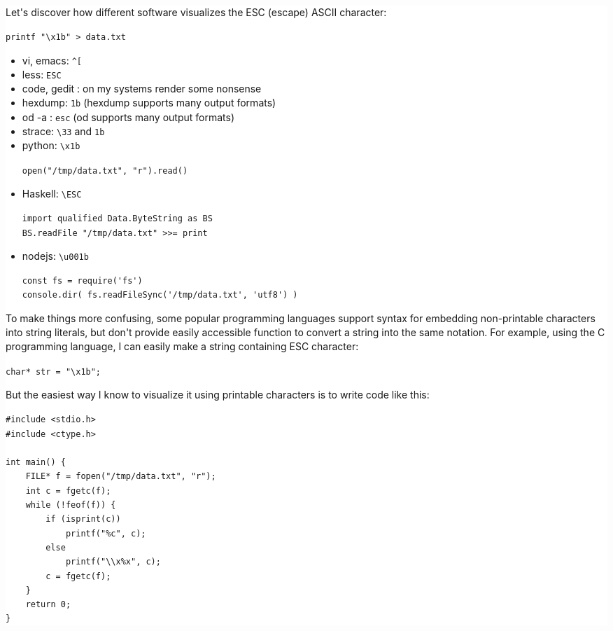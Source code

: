 Let's discover how different software visualizes the ESC (escape) ASCII character:

```
printf "\x1b" > data.txt
```

* vi, emacs: `^[`
* less: `ESC`
* code, gedit : on my systems render some nonsense
* hexdump: `1b` (hexdump supports many output formats)
* od -a : `esc` (od supports many output formats)
* strace: `\33` and `1b`
* python: `\x1b`
  ```
  open("/tmp/data.txt", "r").read()
  ```
* Haskell: `\ESC`
  ```
  import qualified Data.ByteString as BS
  BS.readFile "/tmp/data.txt" >>= print
  ```
* nodejs: `\u001b`
  ```
  const fs = require('fs')
  console.dir( fs.readFileSync('/tmp/data.txt', 'utf8') )
  ```

To make things more confusing, some popular programming languages support syntax
for embedding non-printable characters into string literals, but don't provide
easily accessible function to convert a string into the same notation. For
example, using the C programming language, I can easily make a string containing
ESC character:

```
char* str = "\x1b";
```

But the easiest way I know to visualize it using printable characters is to write code like this:

```
#include <stdio.h>
#include <ctype.h>

int main() {
    FILE* f = fopen("/tmp/data.txt", "r");
    int c = fgetc(f);
    while (!feof(f)) {
        if (isprint(c))
            printf("%c", c);
        else
            printf("\\x%x", c);
        c = fgetc(f);
    }
    return 0;
}
```
